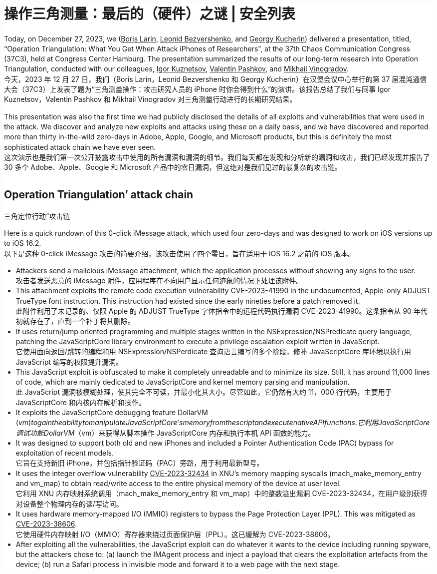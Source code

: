 

# 操作三角测量：最后的（硬件）之谜 | 安全列表

Today, on December 27, 2023, we ([Boris Larin](https://twitter.com/oct0xor), [Leonid Bezvershenko](https://twitter.com/bzvr_), and [Georgy Kucherin](https://twitter.com/kucher1n)) delivered a presentation, titled, “Operation Triangulation: What You Get When Attack iPhones of Researchers”, at the 37th Chaos Communication Congress (37C3), held at Congress Center Hamburg. The presentation summarized the results of our long-term research into Operation Triangulation, conducted with our colleagues, [Igor Kuznetsov](https://twitter.com/2igosha), [Valentin Pashkov](https://securelist.com/author/valentinpashkov/), and [Mikhail Vinogradov](https://securelist.com/author/mikhailvinogradov/).  
今天，2023 年 12 月 27 日，我们（Boris Larin，Leonid Bezvershenko 和 Georgy Kucherin）在汉堡会议中心举行的第 37 届混沌通信大会（37C3）上发表了题为“三角测量操作：攻击研究人员的 iPhone 时你会得到什么”的演讲。该报告总结了我们与同事 Igor Kuznetsov，Valentin Pashkov 和 Mikhail Vinogradov 对三角测量行动进行的长期研究结果。

This presentation was also the first time we had publicly disclosed the details of all exploits and vulnerabilities that were used in the attack. We discover and analyze new exploits and attacks using these on a daily basis, and we have discovered and reported more than thirty in-the-wild zero-days in Adobe, Apple, Google, and Microsoft products, but this is definitely the most sophisticated attack chain we have ever seen.  
这次演示也是我们第一次公开披露攻击中使用的所有漏洞和漏洞的细节。我们每天都在发现和分析新的漏洞和攻击，我们已经发现并报告了 30 多个 Adobe、Apple、Google 和 Microsoft 产品中的零日漏洞，但这绝对是我们见过的最复杂的攻击链。

## Operation Triangulation’ attack chain  
三角定位行动“攻击链

Here is a quick rundown of this 0-click iMessage attack, which used four zero-days and was designed to work on iOS versions up to iOS 16.2.  
以下是这种 0-click iMessage 攻击的简要介绍，该攻击使用了四个零日，旨在适用于 iOS 16.2 之前的 iOS 版本。

-   Attackers send a malicious iMessage attachment, which the application processes without showing any signs to the user.  
    攻击者发送恶意的 iMessage 附件，应用程序在不向用户显示任何迹象的情况下处理该附件。
-   This attachment exploits the remote code execution vulnerability [CVE-2023-41990](https://support.apple.com/en-us/HT213842) in the undocumented, Apple-only ADJUST TrueType font instruction. This instruction had existed since the early nineties before a patch removed it.  
    此附件利用了未记录的、仅限 Apple 的 ADJUST TrueType 字体指令中的远程代码执行漏洞 CVE-2023-41990。这条指令从 90 年代初就存在了，直到一个补丁将其删除。
-   It uses return/jump oriented programming and multiple stages written in the NSExpression/NSPredicate query language, patching the JavaScriptCore library environment to execute a privilege escalation exploit written in JavaScript.  
    它使用面向返回/跳转的编程和用 NSExpression/NSPerdicate 查询语言编写的多个阶段，修补 JavaScriptCore 库环境以执行用 JavaScript 编写的权限提升漏洞。
-   This JavaScript exploit is obfuscated to make it completely unreadable and to minimize its size. Still, it has around 11,000 lines of code, which are mainly dedicated to JavaScriptCore and kernel memory parsing and manipulation.  
    此 JavaScript 漏洞被模糊处理，使其完全不可读，并最小化其大小。尽管如此，它仍然有大约 11，000 行代码，主要用于 JavaScriptCore 和内核内存解析和操作。
-   It exploits the JavaScriptCore debugging feature DollarVM ($vm) to gain the ability to manipulate JavaScriptCore’s memory from the script and execute native API functions.  
    它利用 JavaScriptCore 调试功能 DollarVM（$vm）来获得从脚本操作 JavaScriptCore 内存和执行本机 API 函数的能力。
-   It was designed to support both old and new iPhones and included a Pointer Authentication Code (PAC) bypass for exploitation of recent models.  
    它旨在支持新旧 iPhone，并包括指针验证码（PAC）旁路，用于利用最新型号。
-   It uses the integer overflow vulnerability [CVE-2023-32434](https://support.apple.com/en-us/103837) in XNU’s memory mapping syscalls (mach\_make\_memory\_entry and vm\_map) to obtain read/write access to the entire physical memory of the device at user level.  
    它利用 XNU 内存映射系统调用（mach\_make\_memory\_entry 和 vm\_map）中的整数溢出漏洞 CVE-2023-32434，在用户级别获得对设备整个物理内存的读/写访问。
-   It uses hardware memory-mapped I/O (MMIO) registers to bypass the Page Protection Layer (PPL). This was mitigated as [CVE-2023-38606](https://support.apple.com/en-us/HT213841).  
    它使用硬件内存映射 I/O（MMIO）寄存器来绕过页面保护层（PPL）。这已缓解为 CVE-2023-38606。
-   After exploiting all the vulnerabilities, the JavaScript exploit can do whatever it wants to the device including running spyware, but the attackers chose to: (a) launch the IMAgent process and inject a payload that clears the exploitation artefacts from the device; (b) run a Safari process in invisible mode and forward it to a web page with the next stage.  